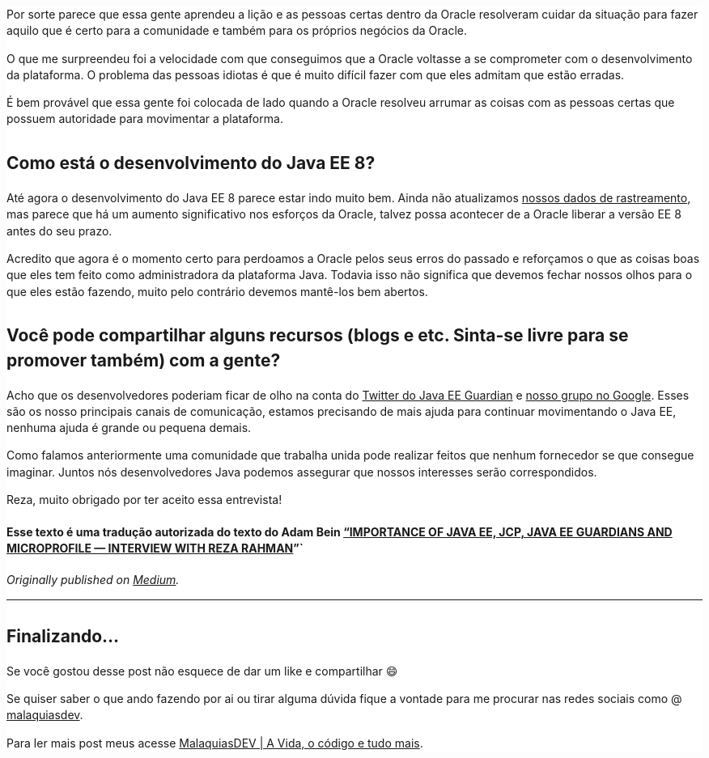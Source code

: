 Por sorte parece que essa gente aprendeu a lição e as pessoas certas dentro da Oracle resolveram cuidar da situação para fazer aquilo que é certo para a comunidade e também para os próprios negócios da Oracle.

O que me surpreendeu foi a velocidade com que conseguimos que a Oracle voltasse a se comprometer com o desenvolvimento da plataforma. O problema das pessoas idiotas é que é muito difícil fazer com que eles admitam que estão erradas. 

É bem provável que essa gente foi colocada de lado quando a Oracle resolveu arrumar as coisas com as pessoas certas que possuem autoridade para movimentar a plataforma.

## Como está o desenvolvimento do Java EE 8?

Até agora o desenvolvimento do Java EE 8 parece estar indo muito bem. Ainda não atualizamos [nossos dados de rastreamento](https://javaee-guardians.io/lack-of-java-ee-8-progress/), mas parece que há um aumento significativo nos esforços da Oracle, talvez possa acontecer de a Oracle liberar a versão EE 8 antes do seu prazo.

Acredito que agora é o momento certo para perdoamos a Oracle pelos seus erros do passado e reforçamos o que as coisas boas que eles tem feito como administradora da plataforma Java. Todavia isso não significa que devemos fechar nossos olhos para o que eles estão fazendo, muito pelo contrário devemos mantê-los bem abertos.

## Você pode compartilhar alguns recursos (blogs e etc. Sinta-se livre para se promover também) com a gente?

Acho que os desenvolvedores poderiam ficar de olho na conta do [Twitter do Java EE Guardian](https://twitter.com/javaee_guardian) e [nosso grupo no Google](https://groups.google.com/forum/#!forum/javaee-guardians). Esses são os nosso principais canais de comunicação, estamos precisando de mais ajuda para continuar movimentando o Java EE, nenhuma ajuda é grande ou pequena demais. 

Como falamos anteriormente uma comunidade que trabalha unida pode realizar feitos que nenhum fornecedor se que consegue imaginar. Juntos nós desenvolvedores Java podemos assegurar que nossos interesses serão correspondidos.

Reza, muito obrigado por ter aceito essa entrevista!

#### Esse texto é uma tradução autorizada do texto do Adam Bein [“IMPORTANCE OF JAVA EE, JCP, JAVA EE GUARDIANS AND MICROPROFILE — INTERVIEW WITH REZA RAHMAN](http://adambien.blog/roller/abien/entry/importance_of_java_ee_jcp)”`

_Originally published on [Medium](https://medium.com/collabcode/a-importância-do-java-ee-jcp-java-ee-guardians-e-microprofile-e01494ea7a1b)._

---

## Finalizando…

Se você gostou desse post não esquece de dar um like e compartilhar 😄

Se quiser saber o que ando fazendo por ai ou tirar alguma dúvida fique a vontade para me procurar nas redes sociais como @ [malaquiasdev](https://twitter.com/malaquiasdev).

Para ler mais post meus acesse [MalaquiasDEV | A Vida, o código e tudo mais](http://malaquias.dev).